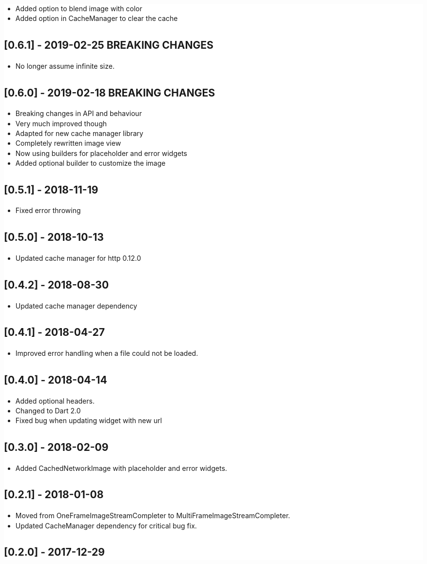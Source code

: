 * Added option to blend image with color
* Added option in CacheManager to clear the cache

## [0.6.1] - 2019-02-25 BREAKING CHANGES

* No longer assume infinite size.

## [0.6.0] - 2019-02-18 BREAKING CHANGES

* Breaking changes in API and behaviour
* Very much improved though
* Adapted for new cache manager library
* Completely rewritten image view
* Now using builders for placeholder and error widgets
* Added optional builder to customize the image

## [0.5.1] - 2018-11-19

* Fixed error throwing

## [0.5.0] - 2018-10-13

* Updated cache manager for http 0.12.0

## [0.4.2] - 2018-08-30

* Updated cache manager dependency

## [0.4.1] - 2018-04-27

* Improved error handling when a file could not be loaded.

## [0.4.0] - 2018-04-14

* Added optional headers.
* Changed to Dart 2.0
* Fixed bug when updating widget with new url

## [0.3.0] - 2018-02-09

* Added CachedNetworkImage with placeholder and error widgets.

## [0.2.1] - 2018-01-08

* Moved from OneFrameImageStreamCompleter to MultiFrameImageStreamCompleter.
* Updated CacheManager dependency for critical bug fix.

## [0.2.0] - 2017-12-29
